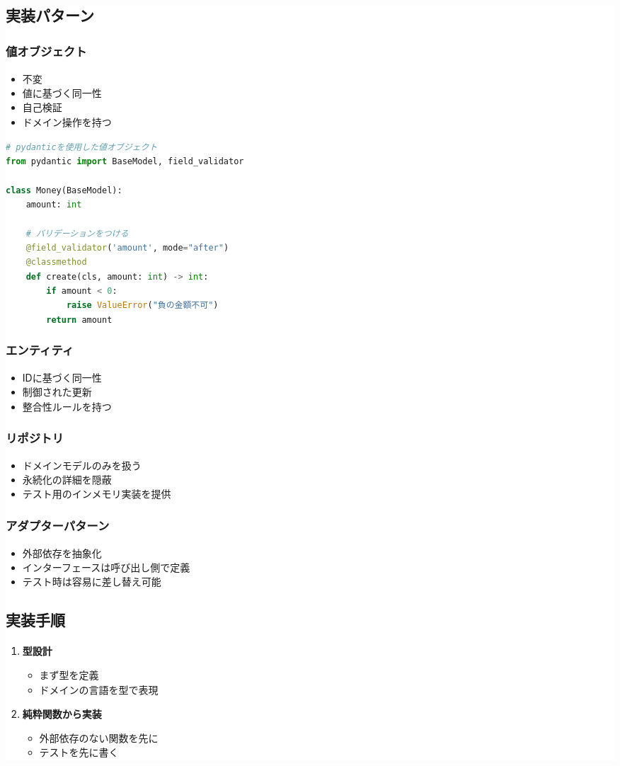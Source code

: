 ## 実装パターン

### 値オブジェクト

- 不変
- 値に基づく同一性
- 自己検証
- ドメイン操作を持つ

```python
# pydanticを使用した値オブジェクト
from pydantic import BaseModel, field_validator

class Money(BaseModel):
    amount: int

    # バリデーションをつける
    @field_validator('amount', mode="after")
    @classmethod
    def create(cls, amount: int) -> int:
        if amount < 0:
            raise ValueError("負の金額不可")
        return amount
```

### エンティティ

- IDに基づく同一性
- 制御された更新
- 整合性ルールを持つ

### リポジトリ

- ドメインモデルのみを扱う
- 永続化の詳細を隠蔽
- テスト用のインメモリ実装を提供

### アダプターパターン

- 外部依存を抽象化
- インターフェースは呼び出し側で定義
- テスト時は容易に差し替え可能

## 実装手順

1. **型設計**
   - まず型を定義
   - ドメインの言語を型で表現

2. **純粋関数から実装**
   - 外部依存のない関数を先に
   - テストを先に書く

